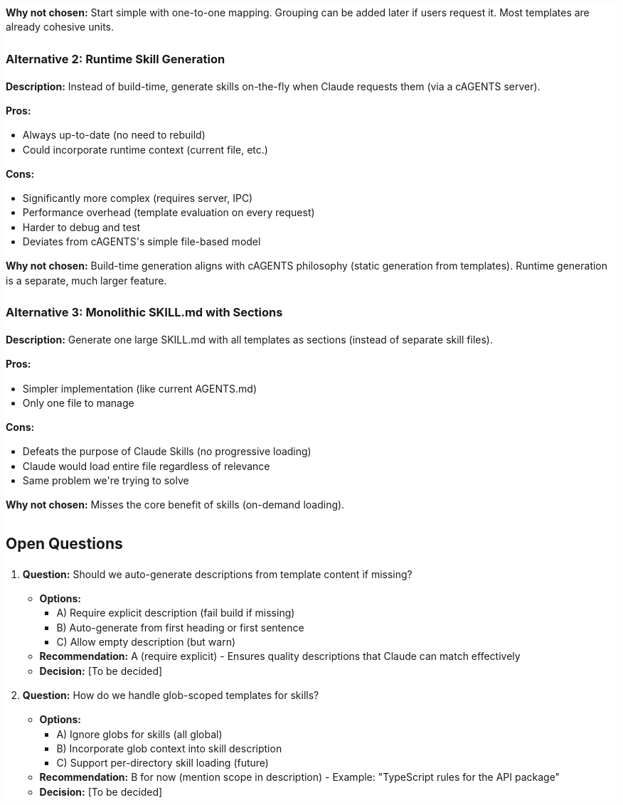 **Why not chosen:** Start simple with one-to-one mapping. Grouping can be added later if users request it. Most templates are already cohesive units.

### Alternative 2: Runtime Skill Generation

**Description:** Instead of build-time, generate skills on-the-fly when Claude requests them (via a cAGENTS server).

**Pros:**
- Always up-to-date (no need to rebuild)
- Could incorporate runtime context (current file, etc.)

**Cons:**
- Significantly more complex (requires server, IPC)
- Performance overhead (template evaluation on every request)
- Harder to debug and test
- Deviates from cAGENTS's simple file-based model

**Why not chosen:** Build-time generation aligns with cAGENTS philosophy (static generation from templates). Runtime generation is a separate, much larger feature.

### Alternative 3: Monolithic SKILL.md with Sections

**Description:** Generate one large SKILL.md with all templates as sections (instead of separate skill files).

**Pros:**
- Simpler implementation (like current AGENTS.md)
- Only one file to manage

**Cons:**
- Defeats the purpose of Claude Skills (no progressive loading)
- Claude would load entire file regardless of relevance
- Same problem we're trying to solve

**Why not chosen:** Misses the core benefit of skills (on-demand loading).

## Open Questions

1. **Question:** Should we auto-generate descriptions from template content if missing?
   - **Options:**
     - A) Require explicit description (fail build if missing)
     - B) Auto-generate from first heading or first sentence
     - C) Allow empty description (but warn)
   - **Recommendation:** A (require explicit) - Ensures quality descriptions that Claude can match effectively
   - **Decision:** [To be decided]

2. **Question:** How do we handle glob-scoped templates for skills?
   - **Options:**
     - A) Ignore globs for skills (all global)
     - B) Incorporate glob context into skill description
     - C) Support per-directory skill loading (future)
   - **Recommendation:** B for now (mention scope in description) - Example: "TypeScript rules for the API package"
   - **Decision:** [To be decided]
